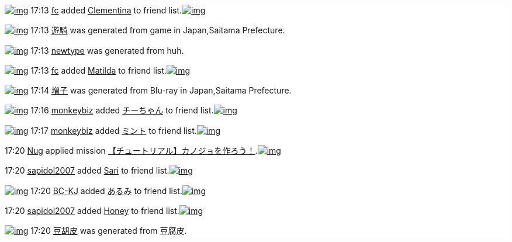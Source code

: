 [![img](http://img59.imageshack.us/img59/4795/5w4h.jpg)](http://www.barcodekanojo.com/user/384196/fc) 17:13 [fc](http://www.barcodekanojo.com/user/384196/fc) added [Clementina](http://www.barcodekanojo.com/kanojo/2708034/Clementina) to friend list.[![img](http://img203.imageshack.us/img203/1632/3n0p.png)](http://www.barcodekanojo.com/kanojo/2708034/Clementina)

[![img](http://kacdn03.appspot.com/4689806592311296/9be9.png)](http://www.barcodekanojo.com/kanojo/2716315/%E9%81%8A%E9%A8%8E) 17:13 [遊騎](http://www.barcodekanojo.com/kanojo/2716315/%E9%81%8A%E9%A8%8E) was generated from game in Japan,Saitama Prefecture.

[![img](http://kacdn01.appspot.com/4848433961631744/50681.png)](http://www.barcodekanojo.com/kanojo/2716316/newtype) 17:13 [newtype](http://www.barcodekanojo.com/kanojo/2716316/newtype) was generated from huh.

[![img](http://img59.imageshack.us/img59/4795/5w4h.jpg)](http://www.barcodekanojo.com/user/384196/fc) 17:13 [fc](http://www.barcodekanojo.com/user/384196/fc) added [Matilda](http://www.barcodekanojo.com/kanojo/2708037/Matilda) to friend list.[![img](http://img196.imageshack.us/img196/3366/hqvd.png)](http://www.barcodekanojo.com/kanojo/2708037/Matilda)

[![img](http://kacdn01.appspot.com/6410185539059712/0ade.png)](http://www.barcodekanojo.com/kanojo/2716317/%E5%A2%97%E5%AD%90) 17:14 [増子](http://www.barcodekanojo.com/kanojo/2716317/%E5%A2%97%E5%AD%90) was generated from Blu-ray in Japan,Saitama Prefecture.

[![img](http://img826.imageshack.us/img826/5792/4swm.jpg)](http://www.barcodekanojo.com/user/349977/monkeybiz) 17:16 [monkeybiz](http://www.barcodekanojo.com/user/349977/monkeybiz) added [チーちゃん](http://www.barcodekanojo.com/kanojo/70388/%E3%83%81%E3%83%BC%E3%81%A1%E3%82%83%E3%82%93) to friend list.[![img](http://kacdn03.appspot.com/5520491653627904/26b60.png)](http://www.barcodekanojo.com/kanojo/70388/%E3%83%81%E3%83%BC%E3%81%A1%E3%82%83%E3%82%93)

[![img](http://img826.imageshack.us/img826/5792/4swm.jpg)](http://www.barcodekanojo.com/user/349977/monkeybiz) 17:17 [monkeybiz](http://www.barcodekanojo.com/user/349977/monkeybiz) added [ミント](http://www.barcodekanojo.com/kanojo/714025/%E3%83%9F%E3%83%B3%E3%83%88) to friend list.[![img](http://kacdn04.appspot.com/6055524319625216/3a898.png)](http://www.barcodekanojo.com/kanojo/714025/%E3%83%9F%E3%83%B3%E3%83%88)

17:20 [Nug](http://www.barcodekanojo.com/user/428867/Nug) applied mission [【チュートリアル】カノジョを作ろう！](http://www.barcodekanojo.com/kanojo/2716316/newtype).[![img](http://kacdn03.appspot.com/6270802307579904/6ffe.png)](http://www.barcodekanojo.com/kanojo/2716316/newtype)

17:20 [sapidol2007](http://www.barcodekanojo.com/user/427295/sapidol2007) added [Sari](http://www.barcodekanojo.com/kanojo/2560042/Sari) to friend list.[![img](http://kacdn03.appspot.com/6053888205520896/a400.png)](http://www.barcodekanojo.com/kanojo/2560042/Sari)

[![img](http://img571.imageshack.us/img571/6076/jqkc.jpg)](http://www.barcodekanojo.com/user/276669/BC-KJ) 17:20 [BC-KJ](http://www.barcodekanojo.com/user/276669/BC-KJ) added [あるみ](http://www.barcodekanojo.com/kanojo/33539/%E3%81%82%E3%82%8B%E3%81%BF) to friend list.[![img](http://kacdn03.appspot.com/6115810628075520/5412.png)](http://www.barcodekanojo.com/kanojo/33539/%E3%81%82%E3%82%8B%E3%81%BF)

17:20 [sapidol2007](http://www.barcodekanojo.com/user/427295/sapidol2007) added [Honey](http://www.barcodekanojo.com/kanojo/2378007/Honey) to friend list.[![img](http://kacdn03.appspot.com/5618657157709824/0220.png)](http://www.barcodekanojo.com/kanojo/2378007/Honey)

[![img](http://kacdn03.appspot.com/6507597007945728/344a.png)](http://www.barcodekanojo.com/kanojo/2716318/%E8%B1%86%E8%83%A1%E7%9A%AE) 17:20 [豆胡皮](http://www.barcodekanojo.com/kanojo/2716318/%E8%B1%86%E8%83%A1%E7%9A%AE) was generated from 豆腐皮.
